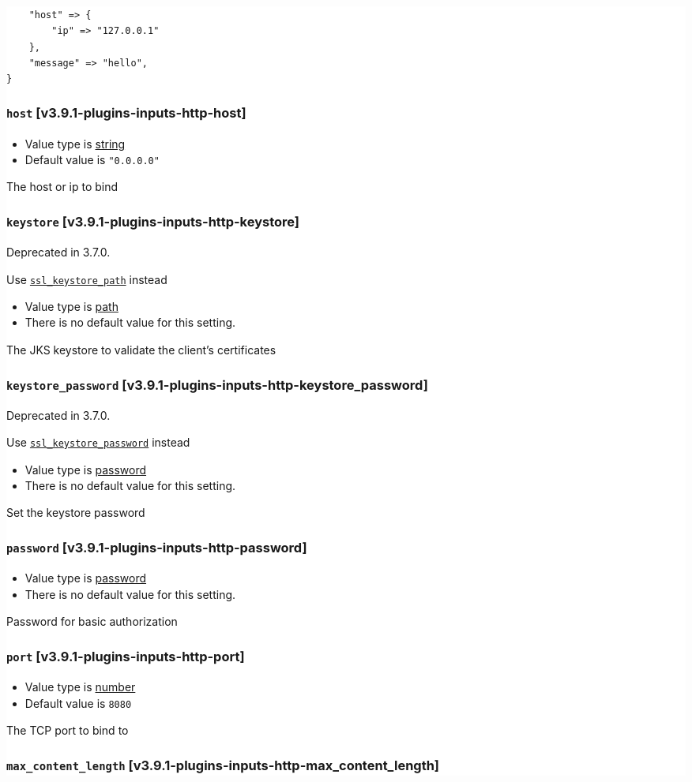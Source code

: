 ```
    "host" => {
        "ip" => "127.0.0.1"
    },
    "message" => "hello",
}
```

### `host` [v3.9.1-plugins-inputs-http-host]

* Value type is [string](/lsr/value-types.md#string)
* Default value is `"0.0.0.0"`

The host or ip to bind

### `keystore` [v3.9.1-plugins-inputs-http-keystore]

Deprecated in 3.7.0.

Use [`ssl_keystore_path`](v3-9-1-plugins-inputs-http.md#v3.9.1-plugins-inputs-http-ssl_keystore_path) instead

* Value type is [path](/lsr/value-types.md#path)
* There is no default value for this setting.

The JKS keystore to validate the client’s certificates

### `keystore_password` [v3.9.1-plugins-inputs-http-keystore_password]

Deprecated in 3.7.0.

Use [`ssl_keystore_password`](v3-9-1-plugins-inputs-http.md#v3.9.1-plugins-inputs-http-ssl_keystore_password) instead

* Value type is [password](/lsr/value-types.md#password)
* There is no default value for this setting.

Set the keystore password

### `password` [v3.9.1-plugins-inputs-http-password]

* Value type is [password](/lsr/value-types.md#password)
* There is no default value for this setting.

Password for basic authorization

### `port` [v3.9.1-plugins-inputs-http-port]

* Value type is [number](/lsr/value-types.md#number)
* Default value is `8080`

The TCP port to bind to

### `max_content_length` [v3.9.1-plugins-inputs-http-max_content_length]
